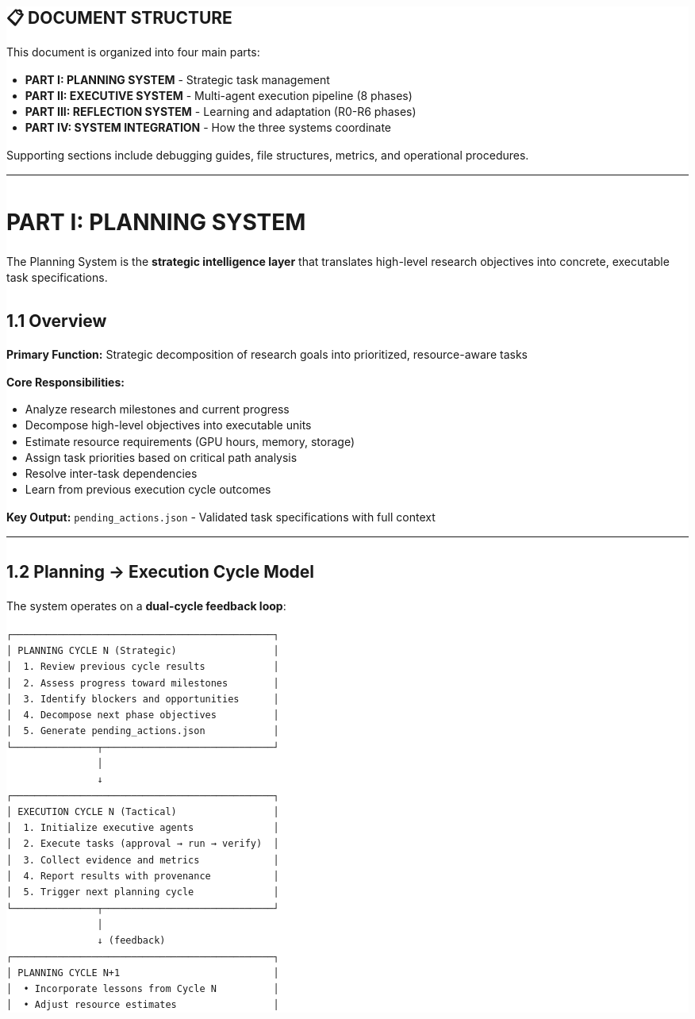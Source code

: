 
## 📋 DOCUMENT STRUCTURE

This document is organized into four main parts:

- **PART I: PLANNING SYSTEM** - Strategic task management
- **PART II: EXECUTIVE SYSTEM** - Multi-agent execution pipeline (8 phases)
- **PART III: REFLECTION SYSTEM** - Learning and adaptation (R0-R6 phases)
- **PART IV: SYSTEM INTEGRATION** - How the three systems coordinate

Supporting sections include debugging guides, file structures, metrics, and operational procedures.

---

# PART I: PLANNING SYSTEM

The Planning System is the **strategic intelligence layer** that translates high-level research objectives into concrete, executable task specifications.

## 1.1 Overview

**Primary Function:** Strategic decomposition of research goals into prioritized, resource-aware tasks

**Core Responsibilities:**
- Analyze research milestones and current progress
- Decompose high-level objectives into executable units
- Estimate resource requirements (GPU hours, memory, storage)
- Assign task priorities based on critical path analysis
- Resolve inter-task dependencies
- Learn from previous execution cycle outcomes

**Key Output:** `pending_actions.json` - Validated task specifications with full context

---

## 1.2 Planning → Execution Cycle Model

The system operates on a **dual-cycle feedback loop**:

```
┌──────────────────────────────────────────────┐
│ PLANNING CYCLE N (Strategic)                 │
│  1. Review previous cycle results            │
│  2. Assess progress toward milestones        │
│  3. Identify blockers and opportunities      │
│  4. Decompose next phase objectives          │
│  5. Generate pending_actions.json            │
└───────────────┬──────────────────────────────┘
                │
                ↓
┌──────────────────────────────────────────────┐
│ EXECUTION CYCLE N (Tactical)                 │
│  1. Initialize executive agents              │
│  2. Execute tasks (approval → run → verify)  │
│  3. Collect evidence and metrics             │
│  4. Report results with provenance           │
│  5. Trigger next planning cycle              │
└───────────────┬──────────────────────────────┘
                │
                ↓ (feedback)
┌──────────────────────────────────────────────┐
│ PLANNING CYCLE N+1                           │
│  • Incorporate lessons from Cycle N          │
│  • Adjust resource estimates                 │
```